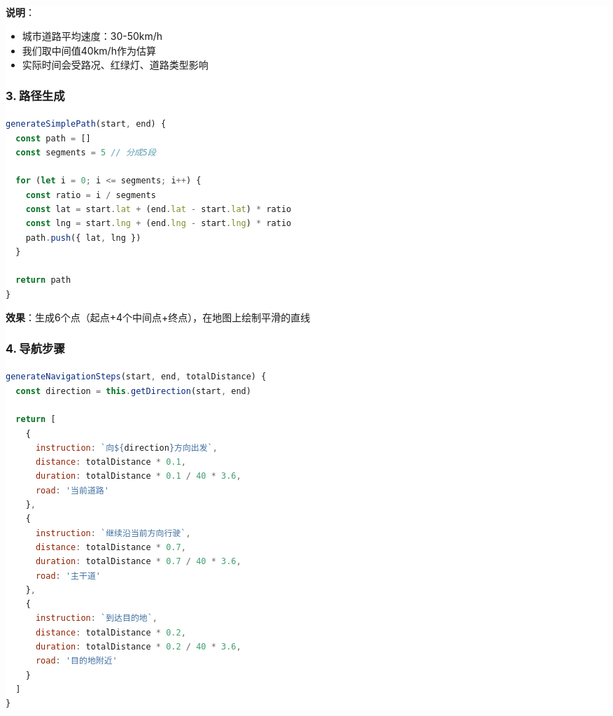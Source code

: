 **说明**：
- 城市道路平均速度：30-50km/h
- 我们取中间值40km/h作为估算
- 实际时间会受路况、红绿灯、道路类型影响

### 3. 路径生成

```javascript
generateSimplePath(start, end) {
  const path = []
  const segments = 5 // 分成5段

  for (let i = 0; i <= segments; i++) {
    const ratio = i / segments
    const lat = start.lat + (end.lat - start.lat) * ratio
    const lng = start.lng + (end.lng - start.lng) * ratio
    path.push({ lat, lng })
  }

  return path
}
```

**效果**：生成6个点（起点+4个中间点+终点），在地图上绘制平滑的直线

### 4. 导航步骤

```javascript
generateNavigationSteps(start, end, totalDistance) {
  const direction = this.getDirection(start, end)
  
  return [
    {
      instruction: `向${direction}方向出发`,
      distance: totalDistance * 0.1,
      duration: totalDistance * 0.1 / 40 * 3.6,
      road: '当前道路'
    },
    {
      instruction: `继续沿当前方向行驶`,
      distance: totalDistance * 0.7,
      duration: totalDistance * 0.7 / 40 * 3.6,
      road: '主干道'
    },
    {
      instruction: `到达目的地`,
      distance: totalDistance * 0.2,
      duration: totalDistance * 0.2 / 40 * 3.6,
      road: '目的地附近'
    }
  ]
}
```
